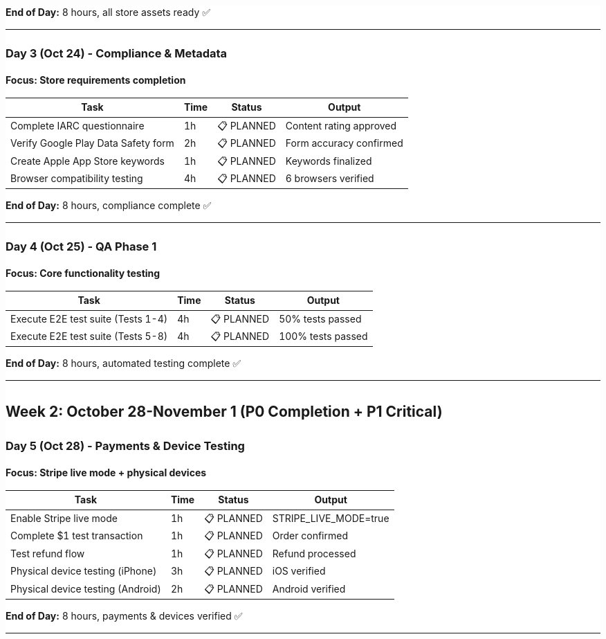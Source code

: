 **End of Day:** 8 hours, all store assets ready ✅

---

### Day 3 (Oct 24) - Compliance & Metadata
**Focus: Store requirements completion**

| Task | Time | Status | Output |
|------|------|--------|--------|
| Complete IARC questionnaire | 1h | 📋 PLANNED | Content rating approved |
| Verify Google Play Data Safety form | 2h | 📋 PLANNED | Form accuracy confirmed |
| Create Apple App Store keywords | 1h | 📋 PLANNED | Keywords finalized |
| Browser compatibility testing | 4h | 📋 PLANNED | 6 browsers verified |

**End of Day:** 8 hours, compliance complete ✅

---

### Day 4 (Oct 25) - QA Phase 1
**Focus: Core functionality testing**

| Task | Time | Status | Output |
|------|------|--------|--------|
| Execute E2E test suite (Tests 1-4) | 4h | 📋 PLANNED | 50% tests passed |
| Execute E2E test suite (Tests 5-8) | 4h | 📋 PLANNED | 100% tests passed |

**End of Day:** 8 hours, automated testing complete ✅

---

## Week 2: October 28-November 1 (P0 Completion + P1 Critical)

### Day 5 (Oct 28) - Payments & Device Testing
**Focus: Stripe live mode + physical devices**

| Task | Time | Status | Output |
|------|------|--------|--------|
| Enable Stripe live mode | 1h | 📋 PLANNED | STRIPE_LIVE_MODE=true |
| Complete $1 test transaction | 1h | 📋 PLANNED | Order confirmed |
| Test refund flow | 1h | 📋 PLANNED | Refund processed |
| Physical device testing (iPhone) | 3h | 📋 PLANNED | iOS verified |
| Physical device testing (Android) | 2h | 📋 PLANNED | Android verified |

**End of Day:** 8 hours, payments & devices verified ✅

---